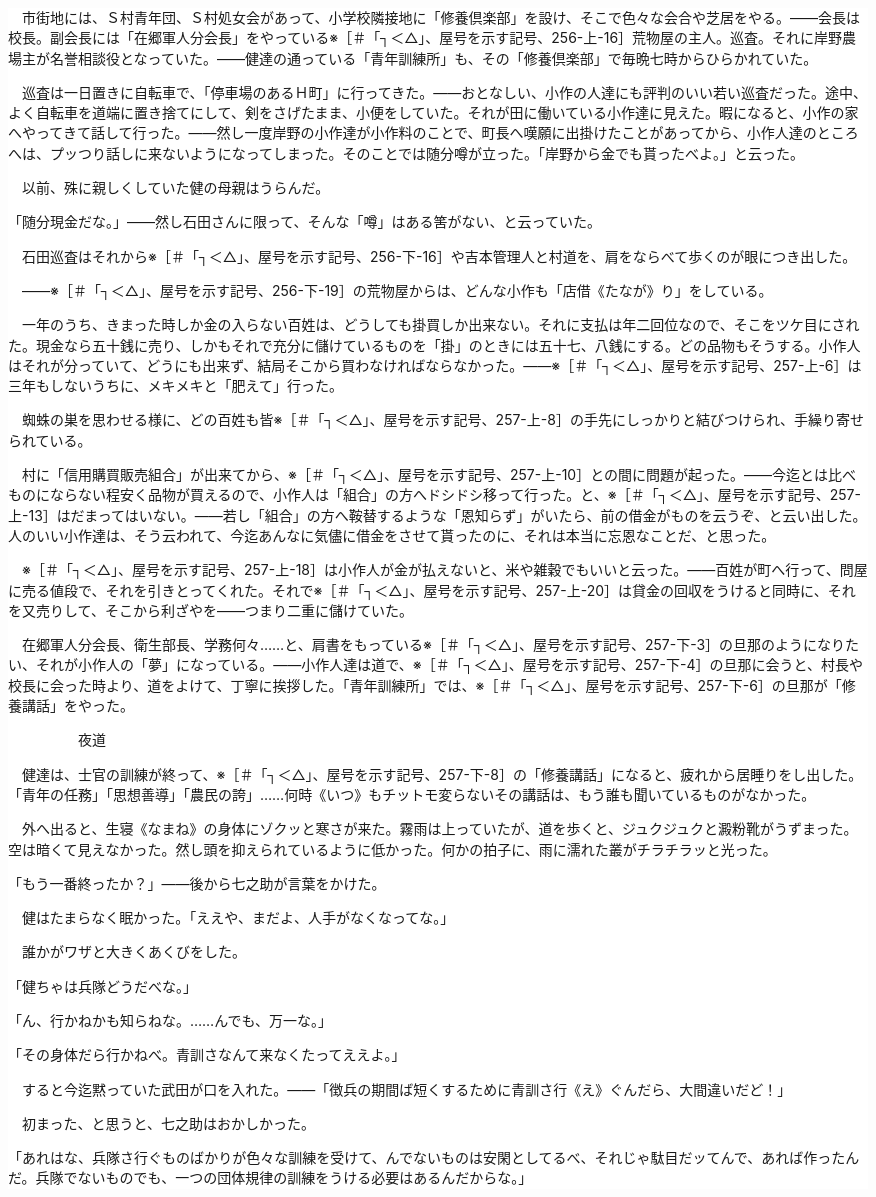 

　市街地には、Ｓ村青年団、Ｓ村処女会があって、小学校隣接地に「修養倶楽部」を設け、そこで色々な会合や芝居をやる。――会長は校長。副会長には「在郷軍人分会長」をやっている※［＃「┐＜△」、屋号を示す記号、256-上-16］荒物屋の主人。巡査。それに岸野農場主が名誉相談役となっていた。――健達の通っている「青年訓練所」も、その「修養倶楽部」で毎晩七時からひらかれていた。

　巡査は一日置きに自転車で、「停車場のあるＨ町」に行ってきた。――おとなしい、小作の人達にも評判のいい若い巡査だった。途中、よく自転車を道端に置き捨てにして、剣をさげたまま、小便をしていた。それが田に働いている小作達に見えた。暇になると、小作の家へやってきて話して行った。――然し一度岸野の小作達が小作料のことで、町長へ嘆願に出掛けたことがあってから、小作人達のところへは、プッつり話しに来ないようになってしまった。そのことでは随分噂が立った。「岸野から金でも貰ったべよ。」と云った。

　以前、殊に親しくしていた健の母親はうらんだ。

「随分現金だな。」――然し石田さんに限って、そんな「噂」はある筈がない、と云っていた。

　石田巡査はそれから※［＃「┐＜△」、屋号を示す記号、256-下-16］や吉本管理人と村道を、肩をならべて歩くのが眼につき出した。



　――※［＃「┐＜△」、屋号を示す記号、256-下-19］の荒物屋からは、どんな小作も「店借《たなが》り」をしている。

　一年のうち、きまった時しか金の入らない百姓は、どうしても掛買しか出来ない。それに支払は年二回位なので、そこをツケ目にされた。現金なら五十銭に売り、しかもそれで充分に儲けているものを「掛」のときには五十七、八銭にする。どの品物もそうする。小作人はそれが分っていて、どうにも出来ず、結局そこから買わなければならなかった。――※［＃「┐＜△」、屋号を示す記号、257-上-6］は三年もしないうちに、メキメキと「肥えて」行った。

　蜘蛛の巣を思わせる様に、どの百姓も皆※［＃「┐＜△」、屋号を示す記号、257-上-8］の手先にしっかりと結びつけられ、手繰り寄せられている。

　村に「信用購買販売組合」が出来てから、※［＃「┐＜△」、屋号を示す記号、257-上-10］との間に問題が起った。――今迄とは比べものにならない程安く品物が買えるので、小作人は「組合」の方へドシドシ移って行った。と、※［＃「┐＜△」、屋号を示す記号、257-上-13］はだまってはいない。――若し「組合」の方へ鞍替するような「恩知らず」がいたら、前の借金がものを云うぞ、と云い出した。人のいい小作達は、そう云われて、今迄あんなに気儘に借金をさせて貰ったのに、それは本当に忘恩なことだ、と思った。

　※［＃「┐＜△」、屋号を示す記号、257-上-18］は小作人が金が払えないと、米や雑穀でもいいと云った。――百姓が町へ行って、問屋に売る値段で、それを引きとってくれた。それで※［＃「┐＜△」、屋号を示す記号、257-上-20］は貸金の回収をうけると同時に、それを又売りして、そこから利ざやを――つまり二重に儲けていた。

　在郷軍人分会長、衛生部長、学務何々……と、肩書をもっている※［＃「┐＜△」、屋号を示す記号、257-下-3］の旦那のようになりたい、それが小作人の「夢」になっている。――小作人達は道で、※［＃「┐＜△」、屋号を示す記号、257-下-4］の旦那に会うと、村長や校長に会った時より、道をよけて、丁寧に挨拶した。「青年訓練所」では、※［＃「┐＜△」、屋号を示す記号、257-下-6］の旦那が「修養講話」をやった。



　　　　　夜道



　健達は、士官の訓練が終って、※［＃「┐＜△」、屋号を示す記号、257-下-8］の「修養講話」になると、疲れから居睡りをし出した。「青年の任務」「思想善導」「農民の誇」……何時《いつ》もチットモ変らないその講話は、もう誰も聞いているものがなかった。

　外へ出ると、生寝《なまね》の身体にゾクッと寒さが来た。霧雨は上っていたが、道を歩くと、ジュクジュクと澱粉靴がうずまった。空は暗くて見えなかった。然し頭を抑えられているように低かった。何かの拍子に、雨に濡れた叢がチラチラッと光った。

「もう一番終ったか？」――後から七之助が言葉をかけた。

　健はたまらなく眠かった。「ええや、まだよ、人手がなくなってな。」

　誰かがワザと大きくあくびをした。

「健ちゃは兵隊どうだべな。」

「ん、行かねかも知らねな。……んでも、万一な。」

「その身体だら行かねべ。青訓さなんて来なくたってええよ。」

　すると今迄黙っていた武田が口を入れた。――「徴兵の期間ば短くするために青訓さ行《え》ぐんだら、大間違いだど！」

　初まった、と思うと、七之助はおかしかった。

「あれはな、兵隊さ行ぐものばかりが色々な訓練を受けて、んでないものは安閑としてるべ、それじゃ駄目だッてんで、あれば作ったんだ。兵隊でないものでも、一つの団体規律の訓練をうける必要はあるんだからな。」
